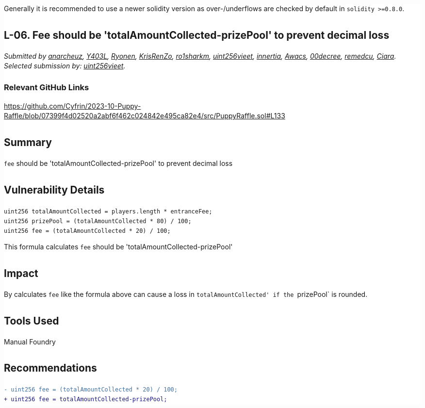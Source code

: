 Generally it is recommended to use a newer solidity version as over-/underflows are checked by default in `solidity >=0.8.0`.
## <a id='L-06'></a>L-06. Fee should be 'totalAmountCollected-prizePool' to prevent decimal loss

_Submitted by [anarcheuz](/profile/clmrussuq0008l008ao5w04v1), [Y403L](/profile/clk451ae6001gl908aibvhwv9), [Ryonen](/profile/clk88agkq000yl708e571tu1b), [KrisRenZo](/profile/cln34hwg10000ld09wex2xukq), [ro1sharkm](/profile/clk56pzim0006l508uumuo4oq), [uint256vieet](/profile/clkxj0sw20028l0085e7qx21j), [innertia](/profile/clkqyrmqu000gkz08274w833n), [Awacs](/profile/clo47qxsq001dm808b0vjbta1), [00decree](/profile/clnge53mh0000jv08gajav1nt), [remedcu](/profile/clk3t0yen001smj084r0hn49p), [Ciara](/profile/clnvs09md0006jx08tmvz0w19). Selected submission by: [uint256vieet](/profile/clkxj0sw20028l0085e7qx21j)._      
				
### Relevant GitHub Links
	
https://github.com/Cyfrin/2023-10-Puppy-Raffle/blob/07399f4d02520a2abf6f462c024842e495ca82e4/src/PuppyRaffle.sol#L133

## Summary
`fee` should be 'totalAmountCollected-prizePool' to prevent decimal loss

## Vulnerability Details
```
uint256 totalAmountCollected = players.length * entranceFee;
uint256 prizePool = (totalAmountCollected * 80) / 100;
uint256 fee = (totalAmountCollected * 20) / 100;
```
This formula calculates `fee` should be 'totalAmountCollected-prizePool'
## Impact
By calculates `fee` like the formula above can cause a loss in `totalAmountCollected' if the `prizePool` is rounded.


## Tools Used
Manual
Foundry
## Recommendations
```diff
- uint256 fee = (totalAmountCollected * 20) / 100;
+ uint256 fee = totalAmountCollected-prizePool;

```







